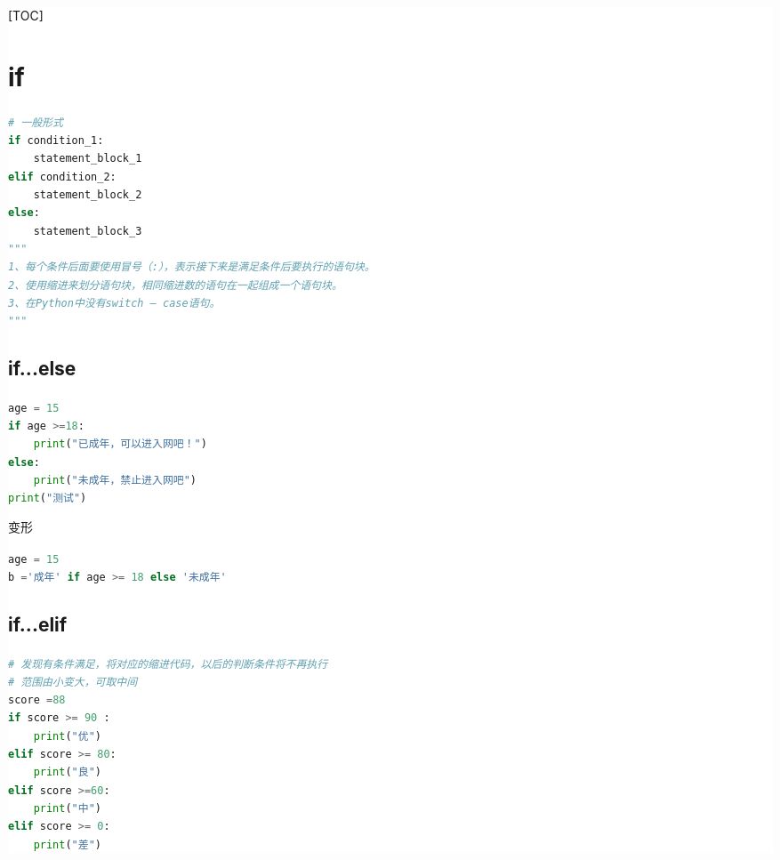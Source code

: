 [TOC]

# if

```python
# 一般形式
if condition_1:
    statement_block_1
elif condition_2:
    statement_block_2
else:
    statement_block_3
"""
1、每个条件后面要使用冒号（:），表示接下来是满足条件后要执行的语句块。
2、使用缩进来划分语句块，相同缩进数的语句在一起组成一个语句块。
3、在Python中没有switch – case语句。
"""
```

## if...else

```python
age = 15
if age >=18:
    print("已成年，可以进入网吧！")
else:
    print("未成年，禁止进入网吧")
print("测试")
```

变形

```python
age = 15
b ='成年' if age >= 18 else '未成年'
```

## if...elif

```python
# 发现有条件满足，将对应的缩进代码，以后的判断条件将不再执行
# 范围由小变大，可取中间
score =88
if score >= 90 :
    print("优")
elif score >= 80:
    print("良")
elif score >=60:
    print("中")
elif score >= 0:
    print("差")
```
